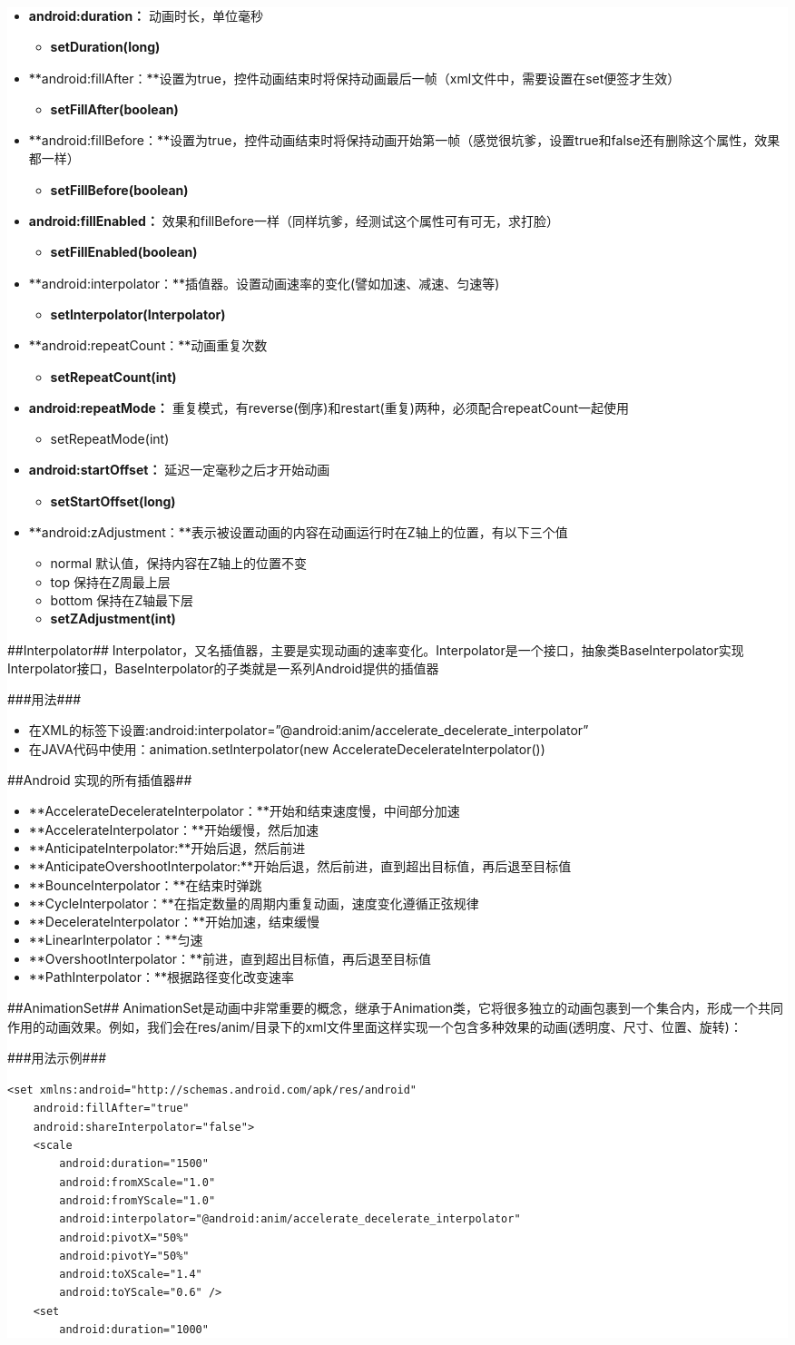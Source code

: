 - **android:duration：** 动画时长，单位毫秒
	- **setDuration(long)**

- **android:fillAfter：**设置为true，控件动画结束时将保持动画最后一帧（xml文件中，需要设置在set便签才生效）
	- **setFillAfter(boolean)**

- **android:fillBefore：**设置为true，控件动画结束时将保持动画开始第一帧（感觉很坑爹，设置true和false还有删除这个属性，效果都一样）
	- **setFillBefore(boolean)**

- **android:fillEnabled：** 效果和fillBefore一样（同样坑爹，经测试这个属性可有可无，求打脸）
	- **setFillEnabled(boolean)**

- **android:interpolator：**插值器。设置动画速率的变化(譬如加速、减速、匀速等)
	- **setInterpolator(Interpolator)**

- **android:repeatCount：**动画重复次数
	- **setRepeatCount(int)**

- **android:repeatMode：** 重复模式，有reverse(倒序)和restart(重复)两种，必须配合repeatCount一起使用
	- setRepeatMode(int)

- **android:startOffset：** 延迟一定毫秒之后才开始动画
	- **setStartOffset(long)**

- **android:zAdjustment：**表示被设置动画的内容在动画运行时在Z轴上的位置，有以下三个值
	- normal 默认值，保持内容在Z轴上的位置不变
	- top 保持在Z周最上层
	- bottom 保持在Z轴最下层
	- **setZAdjustment(int)**

##Interpolator##
Interpolator，又名插值器，主要是实现动画的速率变化。Interpolator是一个接口，抽象类BaseInterpolator实现Interpolator接口，BaseInterpolator的子类就是一系列Android提供的插值器

###用法###
- 在XML的标签下设置:android:interpolator=”@android:anim/accelerate_decelerate_interpolator”
- 在JAVA代码中使用：animation.setInterpolator(new AccelerateDecelerateInterpolator())

##Android 实现的所有插值器##
- **AccelerateDecelerateInterpolator：**开始和结束速度慢，中间部分加速
- **AccelerateInterpolator：**开始缓慢，然后加速
- **AnticipateInterpolator:**开始后退，然后前进
- **AnticipateOvershootInterpolator:**开始后退，然后前进，直到超出目标值，再后退至目标值
- **BounceInterpolator：**在结束时弹跳
- **CycleInterpolator：**在指定数量的周期内重复动画，速度变化遵循正弦规律
- **DecelerateInterpolator：**开始加速，结束缓慢
- **LinearInterpolator：**匀速
- **OvershootInterpolator：**前进，直到超出目标值，再后退至目标值
- **PathInterpolator：**根据路径变化改变速率

##AnimationSet##
AnimationSet是动画中非常重要的概念，继承于Animation类，它将很多独立的动画包裹到一个集合内，形成一个共同作用的动画效果。例如，我们会在res/anim/目录下的xml文件里面这样实现一个包含多种效果的动画(透明度、尺寸、位置、旋转)：

###用法示例###

    <set xmlns:android="http://schemas.android.com/apk/res/android"
	    android:fillAfter="true"
	    android:shareInterpolator="false">
	    <scale
	        android:duration="1500"
	        android:fromXScale="1.0"
	        android:fromYScale="1.0"
	        android:interpolator="@android:anim/accelerate_decelerate_interpolator"
	        android:pivotX="50%"
	        android:pivotY="50%"
	        android:toXScale="1.4"
	        android:toYScale="0.6" />
	    <set
	        android:duration="1000"